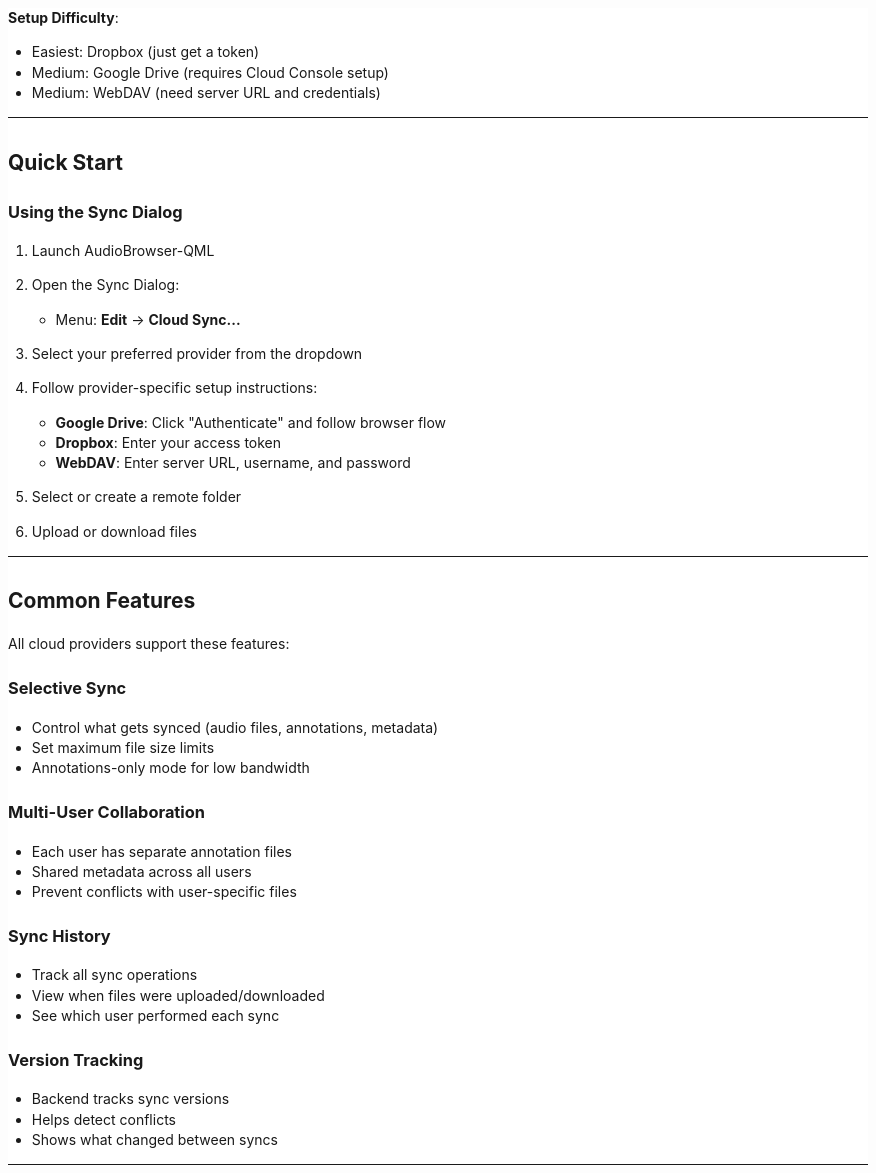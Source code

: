 **Setup Difficulty**:
- Easiest: Dropbox (just get a token)
- Medium: Google Drive (requires Cloud Console setup)
- Medium: WebDAV (need server URL and credentials)

---

## Quick Start

### Using the Sync Dialog

1. Launch AudioBrowser-QML

2. Open the Sync Dialog:
   - Menu: **Edit** → **Cloud Sync...**

3. Select your preferred provider from the dropdown

4. Follow provider-specific setup instructions:
   - **Google Drive**: Click "Authenticate" and follow browser flow
   - **Dropbox**: Enter your access token
   - **WebDAV**: Enter server URL, username, and password

5. Select or create a remote folder

6. Upload or download files

---

## Common Features

All cloud providers support these features:

### Selective Sync
- Control what gets synced (audio files, annotations, metadata)
- Set maximum file size limits
- Annotations-only mode for low bandwidth

### Multi-User Collaboration
- Each user has separate annotation files
- Shared metadata across all users
- Prevent conflicts with user-specific files

### Sync History
- Track all sync operations
- View when files were uploaded/downloaded
- See which user performed each sync

### Version Tracking
- Backend tracks sync versions
- Helps detect conflicts
- Shows what changed between syncs

---